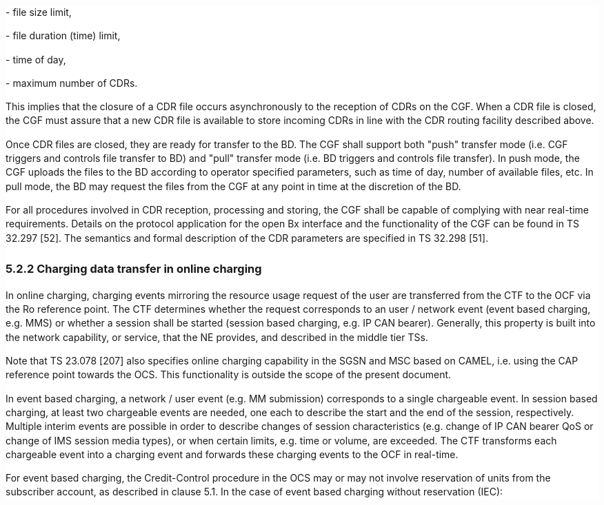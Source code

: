\- file size limit,

\- file duration (time) limit,

\- time of day,

\- maximum number of CDRs.

This implies that the closure of a CDR file occurs asynchronously to the
reception of CDRs on the CGF. When a CDR file is closed, the CGF must
assure that a new CDR file is available to store incoming CDRs in line
with the CDR routing facility described above.

Once CDR files are closed, they are ready for transfer to the BD. The
CGF shall support both \"push\" transfer mode (i.e. CGF triggers and
controls file transfer to BD) and \"pull\" transfer mode (i.e. BD
triggers and controls file transfer). In push mode, the CGF uploads the
files to the BD according to operator specified parameters, such as time
of day, number of available files, etc. In pull mode, the BD may request
the files from the CGF at any point in time at the discretion of the BD.

For all procedures involved in CDR reception, processing and storing,
the CGF shall be capable of complying with near real-time requirements.
Details on the protocol application for the open Bx interface and the
functionality of the CGF can be found in TS 32.297 \[52\]. The semantics
and formal description of the CDR parameters are specified in TS 32.298
\[51\].

### 5.2.2 Charging data transfer in online charging

In online charging, charging events mirroring the resource usage request
of the user are transferred from the CTF to the OCF via the Ro reference
point. The CTF determines whether the request corresponds to an user /
network event (event based charging, e.g. MMS) or whether a session
shall be started (session based charging, e.g. IP CAN bearer).
Generally, this property is built into the network capability, or
service, that the NE provides, and described in the middle tier TSs.

Note that TS 23.078 \[207\] also specifies online charging capability in
the SGSN and MSC based on CAMEL, i.e. using the CAP reference point
towards the OCS. This functionality is outside the scope of the present
document.

In event based charging, a network / user event (e.g. MM submission)
corresponds to a single chargeable event. In session based charging, at
least two chargeable events are needed, one each to describe the start
and the end of the session, respectively. Multiple interim events are
possible in order to describe changes of session characteristics (e.g.
change of IP CAN bearer QoS or change of IMS session media types), or
when certain limits, e.g. time or volume, are exceeded. The CTF
transforms each chargeable event into a charging event and forwards
these charging events to the OCF in real-time.

For event based charging, the Credit-Control procedure in the OCS may or
may not involve reservation of units from the subscriber account, as
described in clause 5.1. In the case of event based charging without
reservation (IEC):
